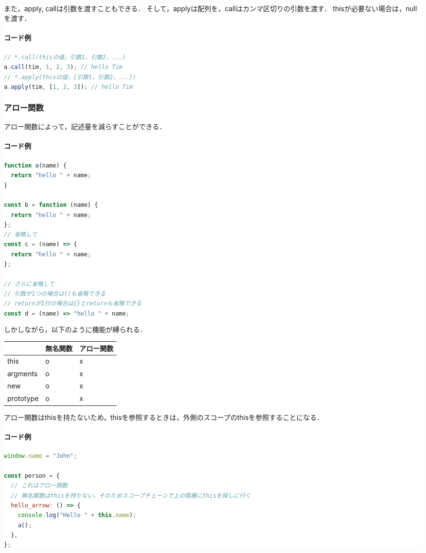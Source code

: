 また，apply, callは引数を渡すこともできる．
そして，applyは配列を，callはカンマ区切りの引数を渡す．
thisが必要ない場合は，nullを渡す．

#### コード例

```js
// *.call(thisの値，引数1，引数2，...)
a.call(tim, 1, 2, 3); // hello Tim
// *.apply(thisの値，[引数1，引数2，...])
a.apply(tim, [1, 2, 3]); // hello Tim
```

### アロー関数

アロー関数によって，記述量を減らすことができる．

#### コード例

```javascript
function a(name) {
  return "hello " + name;
}

const b = function (name) {
  return "hello " + name;
};
// 省略して
const c = (name) => {
  return "hello " + name;
};

// さらに省略して
// 引数が1つの場合は()も省略できる
// returnが1行の場合は{}とreturnも省略できる
const d = (name) => "hello " + name;
```

しかしながら，以下のように機能が縛られる．

|           | 無名関数 | アロー関数 |
| --------- | -------- | ---------- |
| this      | o        | x          |
| argments  | o        | x          |
| new       | o        | x          |
| prototype | o        | x          |

アロー関数はthisを持たないため，thisを参照するときは，外側のスコープのthisを参照することになる．

#### コード例

```javascript
window.name = "John";

const person = {
  // これはアロー関数
  // 無名関数はthisを持たない，そのためスコープチェーンで上の階層にthisを探しに行く
  hello_arrow: () => {
    console.log("Hello " + this.name);
    a();
  },
};
```
